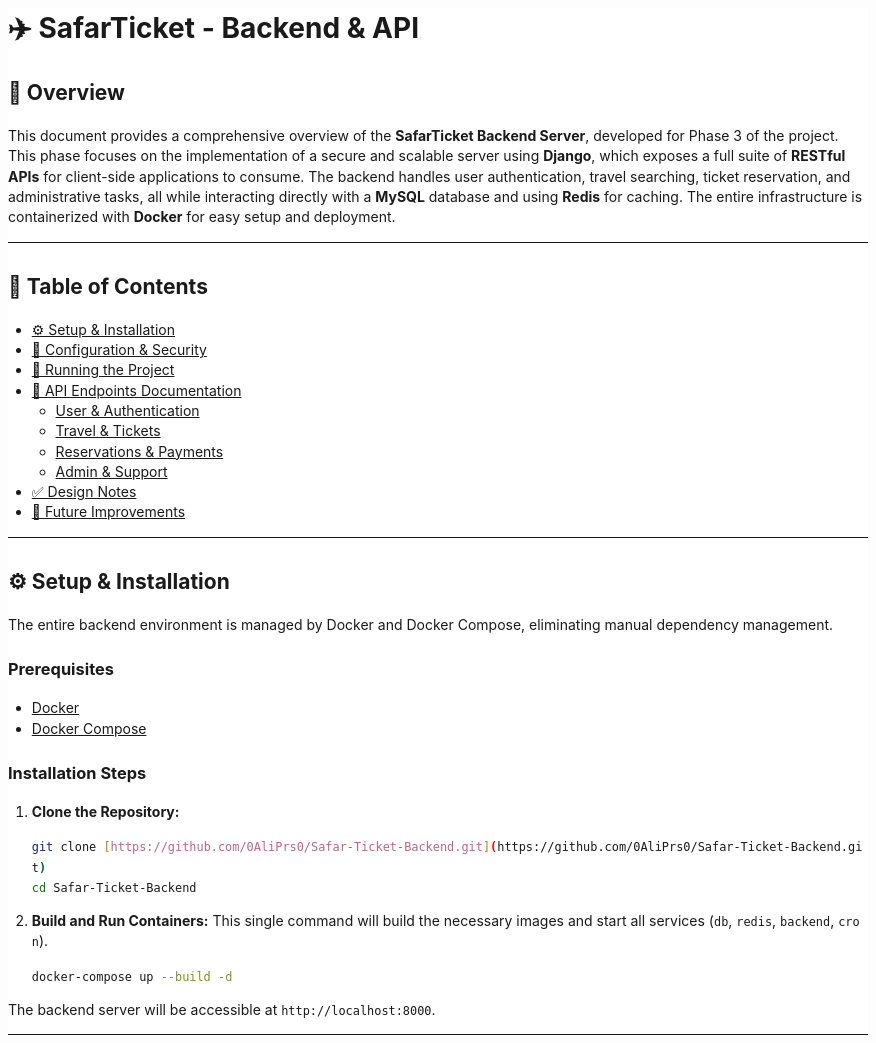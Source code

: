 # ✈️ SafarTicket - Backend & API

## 🌟 Overview
This document provides a comprehensive overview of the **SafarTicket Backend Server**, developed for Phase 3 of the project. This phase focuses on the implementation of a secure and scalable server using **Django**, which exposes a full suite of **RESTful APIs** for client-side applications to consume. The backend handles user authentication, travel searching, ticket reservation, and administrative tasks, all while interacting directly with a **MySQL** database and using **Redis** for caching. The entire infrastructure is containerized with **Docker** for easy setup and deployment.

---

## 📖 Table of Contents
- [⚙️ Setup & Installation](#️-setup--installation)
- [🔧 Configuration & Security](#-configuration--security)
- [🚀 Running the Project](#-running-the-project)
- [🔌 API Endpoints Documentation](#-api-endpoints-documentation)
  - [User & Authentication](#user--authentication)
  - [Travel & Tickets](#travel--tickets)
  - [Reservations & Payments](#reservations--payments)
  - [Admin & Support](#admin--support)
- [✅ Design Notes](#-design-notes)
- [📌 Future Improvements](#-future-improvements)

---

## ⚙️ Setup & Installation
The entire backend environment is managed by Docker and Docker Compose, eliminating manual dependency management.

### **Prerequisites**
- [Docker](https://docs.docker.com/get-docker/)
- [Docker Compose](https://docs.docker.com/compose/install/)

### **Installation Steps**
1.  **Clone the Repository:**
    ```bash
    git clone [https://github.com/0AliPrs0/Safar-Ticket-Backend.git](https://github.com/0AliPrs0/Safar-Ticket-Backend.git)
    cd Safar-Ticket-Backend
    ```

2.  **Build and Run Containers:**
    This single command will build the necessary images and start all services (`db`, `redis`, `backend`, `cron`).
    ```bash
    docker-compose up --build -d
    ```
The backend server will be accessible at `http://localhost:8000`.

---